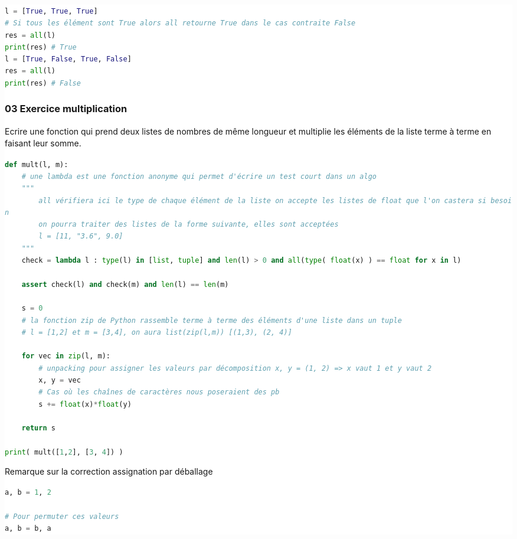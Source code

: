 ```python
l = [True, True, True]
# Si tous les élément sont True alors all retourne True dans le cas contraite False
res = all(l)
print(res) # True
l = [True, False, True, False]
res = all(l)
print(res) # False
```

### 03 Exercice multiplication

Ecrire une fonction qui prend deux listes de nombres de même longueur et multiplie les éléments de la liste terme à terme en faisant leur somme.

```python
def mult(l, m):
    # une lambda est une fonction anonyme qui permet d'écrire un test court dans un algo
	"""
		all vérifiera ici le type de chaque élément de la liste on accepte les listes de float que l'on castera si besoin
		on pourra traiter des listes de la forme suivante, elles sont acceptées
		l = [11, "3.6", 9.0]
	"""
    check = lambda l : type(l) in [list, tuple] and len(l) > 0 and all(type( float(x) ) == float for x in l)

    assert check(l) and check(m) and len(l) == len(m)

    s = 0
	# la fonction zip de Python rassemble terme à terme des éléments d'une liste dans un tuple
	# l = [1,2] et m = [3,4], on aura list(zip(l,m)) [(1,3), (2, 4)]

    for vec in zip(l, m):
        # unpacking pour assigner les valeurs par décomposition x, y = (1, 2) => x vaut 1 et y vaut 2
        x, y = vec 
		# Cas où les chaînes de caractères nous poseraient des pb
        s += float(x)*float(y)
    
    return s

print( mult([1,2], [3, 4]) )
```

Remarque sur la correction assignation par déballage 

```python
a, b = 1, 2

# Pour permuter ces valeurs 
a, b = b, a
```
